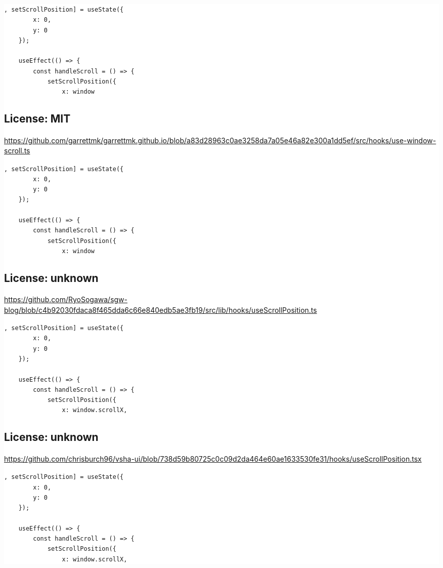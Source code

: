 ```
, setScrollPosition] = useState({
        x: 0,
        y: 0
    });

    useEffect(() => {
        const handleScroll = () => {
            setScrollPosition({
                x: window
```


## License: MIT
https://github.com/garrettmk/garrettmk.github.io/blob/a83d28963c0ae3258da7a05e46a82e300a1dd5ef/src/hooks/use-window-scroll.ts

```
, setScrollPosition] = useState({
        x: 0,
        y: 0
    });

    useEffect(() => {
        const handleScroll = () => {
            setScrollPosition({
                x: window
```


## License: unknown
https://github.com/RyoSogawa/sgw-blog/blob/c4b92030fdaca8f465dda6c66e840edb5ae3fb19/src/lib/hooks/useScrollPosition.ts

```
, setScrollPosition] = useState({
        x: 0,
        y: 0
    });

    useEffect(() => {
        const handleScroll = () => {
            setScrollPosition({
                x: window.scrollX,
```


## License: unknown
https://github.com/chrisburch96/vsha-ui/blob/738d59b80725c0c09d2da464e60ae1633530fe31/hooks/useScrollPosition.tsx

```
, setScrollPosition] = useState({
        x: 0,
        y: 0
    });

    useEffect(() => {
        const handleScroll = () => {
            setScrollPosition({
                x: window.scrollX,
```
